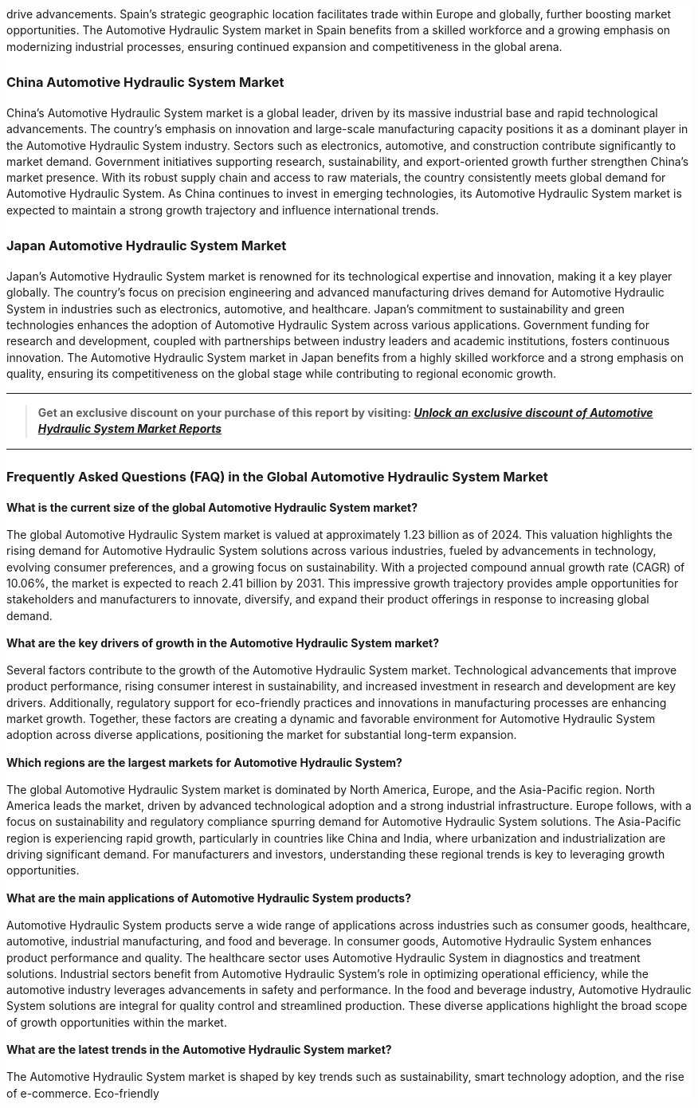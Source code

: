 drive advancements. Spain&rsquo;s strategic geographic location facilitates trade within Europe and globally, further boosting market opportunities. The Automotive Hydraulic System market in Spain benefits from a skilled workforce and a growing emphasis on modernizing industrial processes, ensuring continued expansion and competitiveness in the global arena.</p><h3>China Automotive Hydraulic System Market</h3><p>China&rsquo;s Automotive Hydraulic System market is a global leader, driven by its massive industrial base and rapid technological advancements. The country&rsquo;s emphasis on innovation and large-scale manufacturing capacity positions it as a dominant player in the Automotive Hydraulic System industry. Sectors such as electronics, automotive, and construction contribute significantly to market demand. Government initiatives supporting research, sustainability, and export-oriented growth further strengthen China&rsquo;s market presence. With its robust supply chain and access to raw materials, the country consistently meets global demand for Automotive Hydraulic System. As China continues to invest in emerging technologies, its Automotive Hydraulic System market is expected to maintain a strong growth trajectory and influence international trends.</p><h3>Japan Automotive Hydraulic System Market</h3><p>Japan&rsquo;s Automotive Hydraulic System market is renowned for its technological expertise and innovation, making it a key player globally. The country&rsquo;s focus on precision engineering and advanced manufacturing drives demand for Automotive Hydraulic System in industries such as electronics, automotive, and healthcare. Japan&rsquo;s commitment to sustainability and green technologies enhances the adoption of Automotive Hydraulic System across various applications. Government funding for research and development, coupled with partnerships between industry leaders and academic institutions, fosters continuous innovation. The Automotive Hydraulic System market in Japan benefits from a highly skilled workforce and a strong emphasis on quality, ensuring its competitiveness on the global stage while contributing to regional economic growth.</p><hr /><blockquote><p><strong>Get an exclusive discount on your purchase of this report by visiting: <em><a href="://marketresearchpulse.com/ask-for-discount/98310?utm_source=Github&amp;utm_medium=023">Unlock an exclusive discount of Automotive Hydraulic System Market Reports</a></em>&nbsp;</strong></p></blockquote><hr /><h3>Frequently Asked Questions (FAQ) in the Global Automotive Hydraulic System Market</h3><p><strong>What is the current size of the global Automotive Hydraulic System market?</strong></p><p>The global Automotive Hydraulic System market is valued at approximately 1.23 billion as of 2024. This valuation highlights the rising demand for Automotive Hydraulic System solutions across various industries, fueled by advancements in technology, evolving consumer preferences, and a growing focus on sustainability. With a projected compound annual growth rate (CAGR) of 10.06%, the market is expected to reach 2.41 billion by 2031. This impressive growth trajectory provides ample opportunities for stakeholders and manufacturers to innovate, diversify, and expand their product offerings in response to increasing global demand.</p><p><strong>What are the key drivers of growth in the Automotive Hydraulic System market?</strong></p><p>Several factors contribute to the growth of the Automotive Hydraulic System market. Technological advancements that improve product performance, rising consumer interest in sustainability, and increased investment in research and development are key drivers. Additionally, regulatory support for eco-friendly practices and innovations in manufacturing processes are enhancing market growth. Together, these factors are creating a dynamic and favorable environment for Automotive Hydraulic System adoption across diverse applications, positioning the market for substantial long-term expansion.</p><p><strong>Which regions are the largest markets for Automotive Hydraulic System?</strong></p><p>The global Automotive Hydraulic System market is dominated by North America, Europe, and the Asia-Pacific region. North America leads the market, driven by advanced technological adoption and a strong industrial infrastructure. Europe follows, with a focus on sustainability and regulatory compliance spurring demand for Automotive Hydraulic System solutions. The Asia-Pacific region is experiencing rapid growth, particularly in countries like China and India, where urbanization and industrialization are driving significant demand. For manufacturers and investors, understanding these regional trends is key to leveraging growth opportunities.</p><p><strong>What are the main applications of Automotive Hydraulic System products?</strong></p><p>Automotive Hydraulic System products serve a wide range of applications across industries such as consumer goods, healthcare, automotive, industrial manufacturing, and food and beverage. In consumer goods, Automotive Hydraulic System enhances product performance and quality. The healthcare sector uses Automotive Hydraulic System in diagnostics and treatment solutions. Industrial sectors benefit from Automotive Hydraulic System&rsquo;s role in optimizing operational efficiency, while the automotive industry leverages advancements in safety and performance. In the food and beverage industry, Automotive Hydraulic System solutions are integral for quality control and streamlined production. These diverse applications highlight the broad scope of growth opportunities within the market.</p><p><strong>What are the latest trends in the Automotive Hydraulic System market?</strong></p><p>The Automotive Hydraulic System market is shaped by key trends such as sustainability, smart technology adoption, and the rise of e-commerce. Eco-friendly